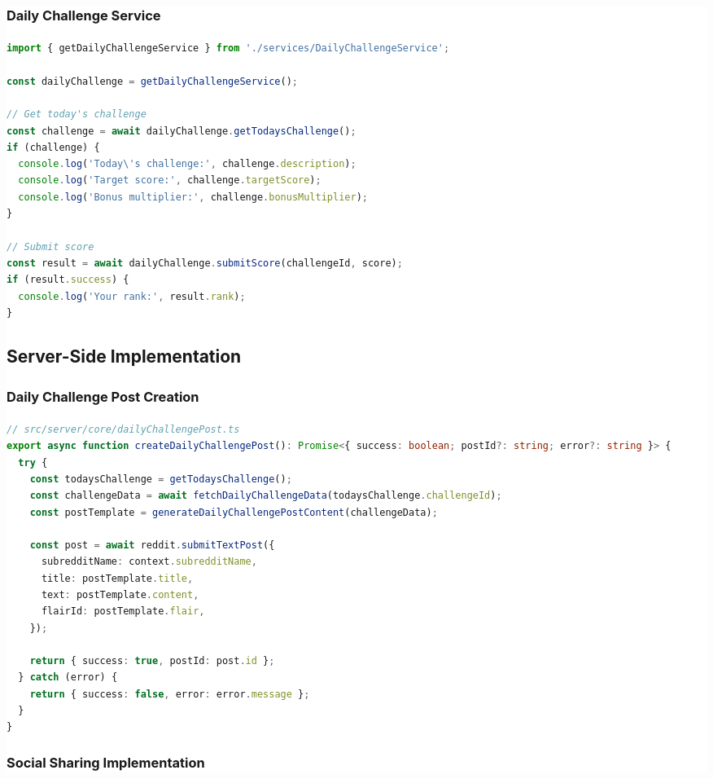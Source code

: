 ### Daily Challenge Service

```typescript
import { getDailyChallengeService } from './services/DailyChallengeService';

const dailyChallenge = getDailyChallengeService();

// Get today's challenge
const challenge = await dailyChallenge.getTodaysChallenge();
if (challenge) {
  console.log('Today\'s challenge:', challenge.description);
  console.log('Target score:', challenge.targetScore);
  console.log('Bonus multiplier:', challenge.bonusMultiplier);
}

// Submit score
const result = await dailyChallenge.submitScore(challengeId, score);
if (result.success) {
  console.log('Your rank:', result.rank);
}
```

## Server-Side Implementation

### Daily Challenge Post Creation

```typescript
// src/server/core/dailyChallengePost.ts
export async function createDailyChallengePost(): Promise<{ success: boolean; postId?: string; error?: string }> {
  try {
    const todaysChallenge = getTodaysChallenge();
    const challengeData = await fetchDailyChallengeData(todaysChallenge.challengeId);
    const postTemplate = generateDailyChallengePostContent(challengeData);
    
    const post = await reddit.submitTextPost({
      subredditName: context.subredditName,
      title: postTemplate.title,
      text: postTemplate.content,
      flairId: postTemplate.flair,
    });
    
    return { success: true, postId: post.id };
  } catch (error) {
    return { success: false, error: error.message };
  }
}
```

### Social Sharing Implementation
